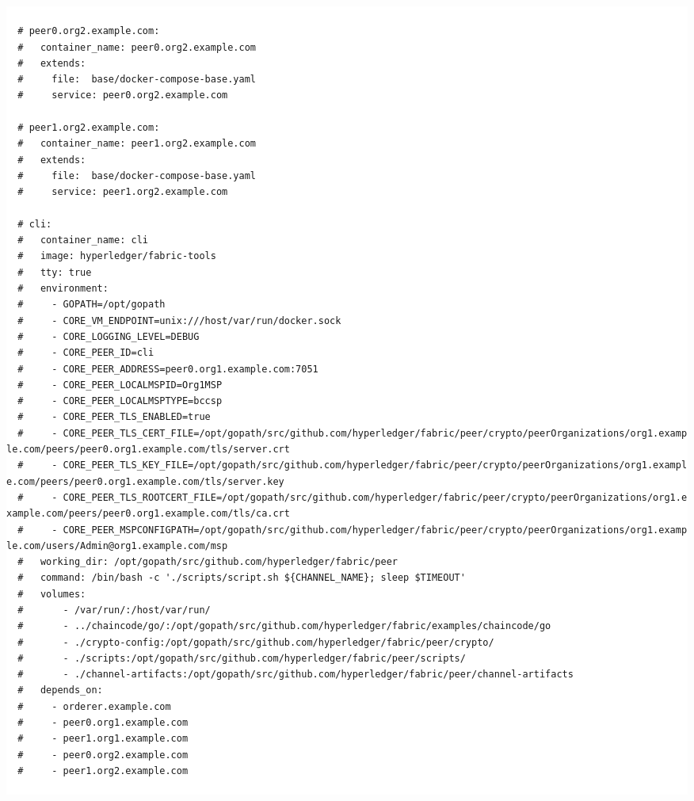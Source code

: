 ```

  # peer0.org2.example.com:
  #   container_name: peer0.org2.example.com
  #   extends:
  #     file:  base/docker-compose-base.yaml
  #     service: peer0.org2.example.com

  # peer1.org2.example.com:
  #   container_name: peer1.org2.example.com
  #   extends:
  #     file:  base/docker-compose-base.yaml
  #     service: peer1.org2.example.com

  # cli:
  #   container_name: cli
  #   image: hyperledger/fabric-tools
  #   tty: true
  #   environment:
  #     - GOPATH=/opt/gopath
  #     - CORE_VM_ENDPOINT=unix:///host/var/run/docker.sock
  #     - CORE_LOGGING_LEVEL=DEBUG
  #     - CORE_PEER_ID=cli
  #     - CORE_PEER_ADDRESS=peer0.org1.example.com:7051
  #     - CORE_PEER_LOCALMSPID=Org1MSP
  #     - CORE_PEER_LOCALMSPTYPE=bccsp
  #     - CORE_PEER_TLS_ENABLED=true
  #     - CORE_PEER_TLS_CERT_FILE=/opt/gopath/src/github.com/hyperledger/fabric/peer/crypto/peerOrganizations/org1.example.com/peers/peer0.org1.example.com/tls/server.crt
  #     - CORE_PEER_TLS_KEY_FILE=/opt/gopath/src/github.com/hyperledger/fabric/peer/crypto/peerOrganizations/org1.example.com/peers/peer0.org1.example.com/tls/server.key
  #     - CORE_PEER_TLS_ROOTCERT_FILE=/opt/gopath/src/github.com/hyperledger/fabric/peer/crypto/peerOrganizations/org1.example.com/peers/peer0.org1.example.com/tls/ca.crt
  #     - CORE_PEER_MSPCONFIGPATH=/opt/gopath/src/github.com/hyperledger/fabric/peer/crypto/peerOrganizations/org1.example.com/users/Admin@org1.example.com/msp
  #   working_dir: /opt/gopath/src/github.com/hyperledger/fabric/peer
  #   command: /bin/bash -c './scripts/script.sh ${CHANNEL_NAME}; sleep $TIMEOUT'
  #   volumes:
  #       - /var/run/:/host/var/run/
  #       - ../chaincode/go/:/opt/gopath/src/github.com/hyperledger/fabric/examples/chaincode/go
  #       - ./crypto-config:/opt/gopath/src/github.com/hyperledger/fabric/peer/crypto/
  #       - ./scripts:/opt/gopath/src/github.com/hyperledger/fabric/peer/scripts/
  #       - ./channel-artifacts:/opt/gopath/src/github.com/hyperledger/fabric/peer/channel-artifacts
  #   depends_on:
  #     - orderer.example.com
  #     - peer0.org1.example.com
  #     - peer1.org1.example.com
  #     - peer0.org2.example.com
  #     - peer1.org2.example.com
  
```
